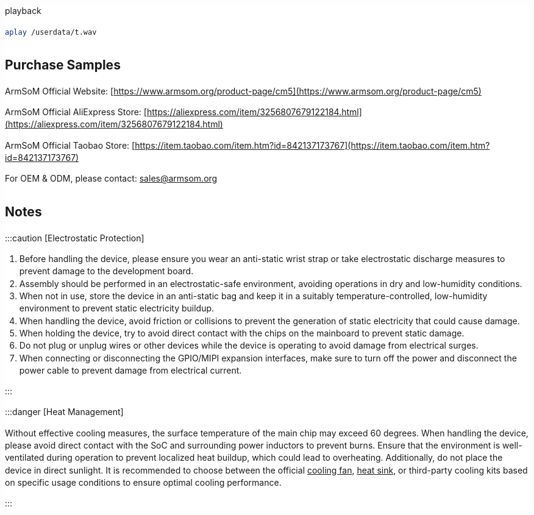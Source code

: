 playback
```bash
aplay /userdata/t.wav
```


## Purchase Samples

ArmSoM Official Website: [https://www.armsom.org/product-page/cm5](https://www.armsom.org/product-page/cm5)

ArmSoM Official AliExpress Store: [https://aliexpress.com/item/3256807679122184.html](https://aliexpress.com/item/3256807679122184.html) 

ArmSoM Official Taobao Store: [https://item.taobao.com/item.htm?id=842137173767](https://item.taobao.com/item.htm?id=842137173767)

For OEM & ODM, please contact: sales@armsom.org


## Notes

:::caution [Electrostatic Protection]
1. Before handling the device, please ensure you wear an anti-static wrist strap or take electrostatic discharge measures to prevent damage to the development board.
2. Assembly should be performed in an electrostatic-safe environment, avoiding operations in dry and low-humidity conditions.
3. When not in use, store the device in an anti-static bag and keep it in a suitably temperature-controlled, low-humidity environment to prevent static electricity buildup.
4. When handling the device, avoid friction or collisions to prevent the generation of static electricity that could cause damage.
5. When holding the device, try to avoid direct contact with the chips on the mainboard to prevent static damage.
6. Do not plug or unplug wires or other devices while the device is operating to avoid damage from electrical surges.
7. When connecting or disconnecting the GPIO/MIPI expansion interfaces, make sure to turn off the power and disconnect the power cable to prevent damage from electrical current.

:::

:::danger [Heat Management]

Without effective cooling measures, the surface temperature of the main chip may exceed 60 degrees. When handling the device, please avoid direct contact with the SoC and surrounding power inductors to prevent burns. Ensure that the environment is well-ventilated during operation to prevent localized heat buildup, which could lead to overheating. Additionally, do not place the device in direct sunlight. It is recommended to choose between the official [cooling fan](./sige-active-cooling-kit), [heat sink](./sige-diy-case1), or third-party cooling kits based on specific usage conditions to ensure optimal cooling performance.

:::